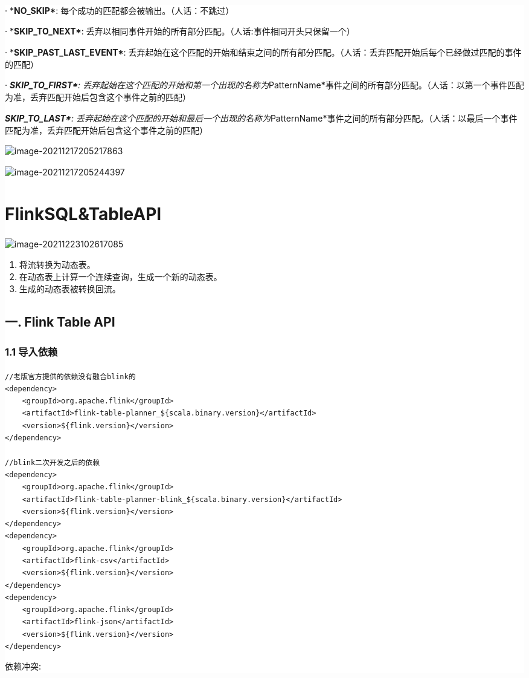 ·    ***NO_SKIP\***: 每个成功的匹配都会被输出。（人话：不跳过）

·    ***SKIP_TO_NEXT\***: 丢弃以相同事件开始的所有部分匹配。（人话:事件相同开头只保留一个）

·    ***SKIP_PAST_LAST_EVENT\***: 丢弃起始在这个匹配的开始和结束之间的所有部分匹配。（人话：丢弃匹配开始后每个已经做过匹配的事件的匹配）

·    ***SKIP_TO_FIRST\***: 丢弃起始在这个匹配的开始和第一个出现的名称为*PatternName*事件之间的所有部分匹配。（人话：以第一个事件匹配为准，丢弃匹配开始后包含这个事件之前的匹配）

***SKIP_TO_LAST\***: 丢弃起始在这个匹配的开始和最后一个出现的名称为*PatternName*事件之间的所有部分匹配。（人话：以最后一个事件匹配为准，丢弃匹配开始后包含这个事件之前的匹配）

![image-20211217205217863](https://gitee.com/jerry-chen417/picgo/raw/master/img/202112172052009.png)

![image-20211217205244397](https://gitee.com/jerry-chen417/picgo/raw/master/img/202112172052477.png)

# FlinkSQL&TableAPI

![image-20211223102617085](https://gitee.com/jerry-chen417/picgo/raw/master/img/202112231026656.png)

1. 将流转换为动态表。
2. 在动态表上计算一个连续查询，生成一个新的动态表。
3. 生成的动态表被转换回流。

## 一. Flink Table API

### 1.1 导入依赖

```
//老版官方提供的依赖没有融合blink的
<dependency>
    <groupId>org.apache.flink</groupId>
    <artifactId>flink-table-planner_${scala.binary.version}</artifactId>
    <version>${flink.version}</version>
</dependency>

//blink二次开发之后的依赖
<dependency>
    <groupId>org.apache.flink</groupId>
    <artifactId>flink-table-planner-blink_${scala.binary.version}</artifactId>
    <version>${flink.version}</version>
</dependency>
<dependency>
    <groupId>org.apache.flink</groupId>
    <artifactId>flink-csv</artifactId>
    <version>${flink.version}</version>
</dependency>
<dependency>
    <groupId>org.apache.flink</groupId>
    <artifactId>flink-json</artifactId>
    <version>${flink.version}</version>
</dependency>
```
依赖冲突:
